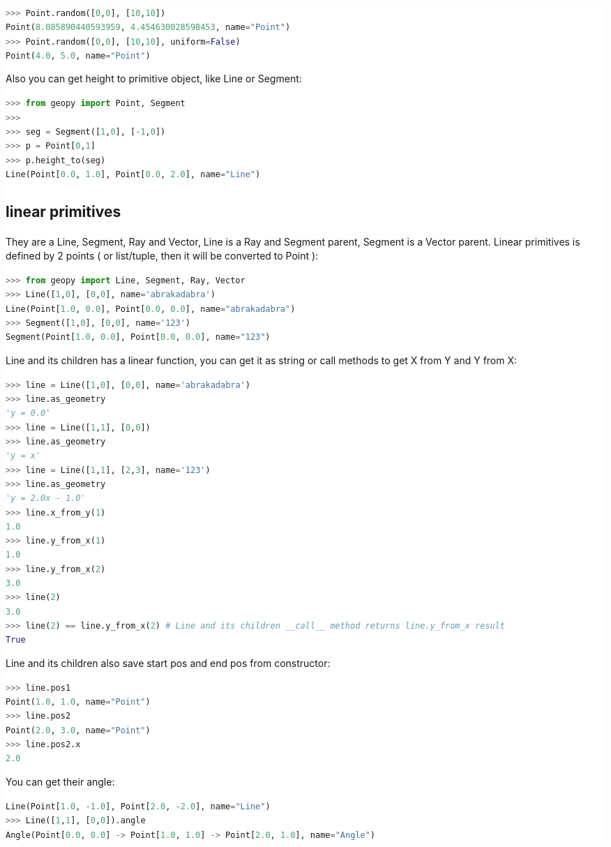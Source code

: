 ```py
>>> Point.random([0,0], [10,10])
Point(8.085890440593959, 4.454630028598453, name="Point")
>>> Point.random([0,0], [10,10], uniform=False)
Point(4.0, 5.0, name="Point")
```
Also you can get height to primitive object, like Line or Segment:
```py
>>> from geopy import Point, Segment
>>>
>>> seg = Segment([1,0], [-1,0])
>>> p = Point[0,1]
>>> p.height_to(seg)
Line(Point[0.0, 1.0], Point[0.0, 2.0], name="Line")
```

## linear primitives
They are a Line, Segment, Ray and Vector, Line is a Ray and Segment parent, Segment is a Vector parent.
Linear primitives is defined by 2 points ( or list/tuple, then it will be converted to Point ):
```py
>>> from geopy import Line, Segment, Ray, Vector
>>> Line([1,0], [0,0], name='abrakadabra')
Line(Point[1.0, 0.0], Point[0.0, 0.0], name="abrakadabra")
>>> Segment([1,0], [0,0], name='123')
Segment(Point[1.0, 0.0], Point[0.0, 0.0], name="123")
```
Line and its children has a linear function, you can get it as string or call methods to get X from Y and Y from X:
```py
>>> line = Line([1,0], [0,0], name='abrakadabra')
>>> line.as_geometry
'y = 0.0'
>>> line = Line([1,1], [0,0])
>>> line.as_geometry
'y = x'
>>> line = Line([1,1], [2,3], name='123')
>>> line.as_geometry
'y = 2.0x - 1.0'
>>> line.x_from_y(1)
1.0
>>> line.y_from_x(1)
1.0
>>> line.y_from_x(2)
3.0
>>> line(2)
3.0
>>> line(2) == line.y_from_x(2) # Line and its children __call__ method returns line.y_from_x result
True
```
Line and its children also save start pos and end pos from constructor:
```py
>>> line.pos1
Point(1.0, 1.0, name="Point")
>>> line.pos2
Point(2.0, 3.0, name="Point")
>>> line.pos2.x
2.0
```
You can get their angle:
```py
Line(Point[1.0, -1.0], Point[2.0, -2.0], name="Line")
>>> Line([1,1], [0,0]).angle
Angle(Point[0.0, 0.0] -> Point[1.0, 1.0] -> Point[2.0, 1.0], name="Angle")
```